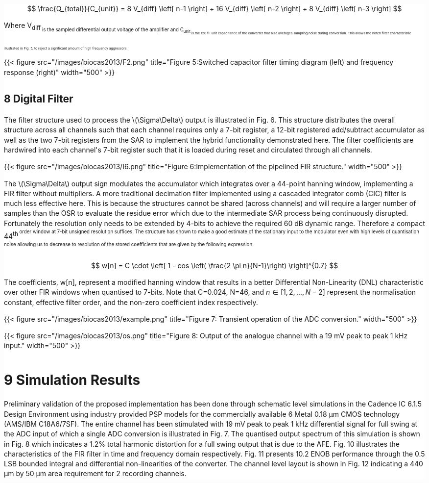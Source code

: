 $$ \frac{Q_{total}}{C_{unit}} = 8 V_{diff} \left[ n-1 \right]  + 16 V_{diff} \left[ n-2 \right] + 8 V_{diff} \left[ n-3 \right] $$

Where V<sub>diff<sub> is the sampled differential output voltage of the amplifier and C<sub>unit<sub> is the 120 fF unit capacitance of the converter that also averages sampling noise during conversion. This allows the notch filter characteristic illustrated in Fig. 5, to reject a significant amount of high frequency aggressors.

{{< figure src="/images/biocas2013/F2.png" title="Figure 5:Switched capacitor filter timing diagram (left) and frequency response (right)" width="500" >}}

## 8 Digital Filter

The filter structure used to process the \\(\Sigma\Delta\\) output is illustrated in Fig. 6. This structure distributes the overall structure across all channels such that each channel requires only a 7-bit register, a 12-bit registered add/subtract accumulator as well as the two 7-bit registers from the SAR to implement the hybrid functionality demonstrated here. The filter coefficients are hardwired into each channel's 7-bit register such that it is loaded during reset and circulated through all channels.

{{< figure src="/images/biocas2013/I6.png" title="Figure 6:Implementation of the pipelined FIR structure." width="500" >}}

The \\(\Sigma\Delta\\) output sign modulates the accumulator which integrates over a 44-point hanning window, implementing a FIR filter without multipliers. A more traditional decimation filter implemented using a cascaded integrator comb (CIC) filter is much less effective here. This is because the structures cannot be shared (across channels) and will require a larger number of samples than the OSR to evaluate the residue error which due to the intermediate SAR process being continuously disrupted. Fortunately the resolution only needs to be extended by 4-bits to achieve the required 60 dB dynamic range. Therefore a compact 44<sup>th<sup> order window at 7-bit unsigned resolution suffices. The structure has shown to make a good estimate of the stationary input to the modulator even with high levels of quantisation noise allowing us to decrease to resolution of the stored coefficients that are given by the following expression.

$$ w[n] = C \cdot \left[ 1 - cos \left( \frac{2 \pi n}{N-1}\right) \right]^{0.7} $$

The coefficients, w[n], represent a modified hanning window that results in a better Differential Non-Linearity (DNL) characteristic over other FIR windows when quantised to 7-bits. Note that C=0.024, N=46, and $n \in \left[1, 2, ..., N-2 \right]$ represent the normalisation constant, effective filter order, and the non-zero coefficient index respectively.

{{< figure src="/images/biocas2013/example.png" title="Figure 7: Transient operation of the ADC conversion." width="500" >}}

{{< figure src="/images/biocas2013/os.png" title="Figure 8: Output of the analogue channel with a 19 mV peak to peak 1 kHz input." width="500" >}}

# 9 Simulation Results

Preliminary validation of the proposed implementation has been done through schematic level simulations in the Cadence IC 6.1.5 Design Environment using industry provided PSP models for the commercially available 6 Metal 0.18 μm CMOS technology (AMS/IBM C18A6/7SF). The entire channel has been stimulated with 19 mV peak to peak 1 kHz differential signal for full swing at the ADC input of which a single ADC conversion is illustrated in Fig. 7. The quantised output spectrum of this simulation is shown in Fig. 8 which indicates a 1.2% total harmonic distortion for a full swing output that is due to the AFE. Fig. 10 illustrates the characteristics of the FIR filter in time and frequency domain respectively. Fig. 11 presents 10.2 ENOB performance through the 0.5 LSB bounded integral and differential non-linearities of the converter. The channel level layout is shown in Fig. 12 indicating a 440 μm by 50 μm area requirement for 2 recording channels.


[^1]: F.K. etal., ''Drug discovery: A jump-start for electroceuticals,''  Nature, vol. 496, pp. 159--161, 2013.
[^2]: R.Rieger, Y.-Y. Pan, and J.Taylor, ''Design strategies for multi-channel  low-noise recording systems,'' in Circuits and Systems, 2007. ISCAS  2007. IEEE International Symposium on, 2007, pp. 561--564.
[^3]: Q.Fan, F.Sebastiano, J.Huijsing, and K.Makinwa, ''A 1.8 w 60 nv hz  capacitively-coupled chopper instrumentation amplifier in 65 nm cmos for  wireless sensor nodes,'' Solid-State Circuits, IEEE Journal of,  vol.46, no.7, pp. 1534--1543, 2011.
[^4]: Y.Chen, A.Basu, and M.Je, ''A digitally assisted, pseudo-resistor-less  amplifier in 65nm cmos for neural recording applications,'' in Circuits  and Systems (MWSCAS), 2012 IEEE 55th International Midwest Symposium on,  2012, pp. 366--369.
[^5]: W.Wattanapanitch and R.Sarpeshkar, ''A low-power 32-channel digitally  programmable neural recording integrated circuit,'' Biomedical Circuits  and Systems, IEEE Transactions on, vol.5, no.6, pp. 592--602, 2011.
[^6]: K.Al-Ashmouny, S.-I. Chang, and E.Yoon, ''A 4 $\mu$w/ch analog front-end  module with moderate inversion and power-scalable sampling operation for 3-d  neural microsystems,'' in Biomedical Circuits and Systems Conference  (BioCAS), 2011 IEEE, 2011, pp. 1--4.
[^7]: H.Gao, R.Walker, P.Nuyujukian, K.Makinwa, K.Shenoy, B.Murmann, and  T.Meng, ''Hermese: A 96-channel full data rate direct neural interface in  0.13 m cmos,'' Solid-State Circuits, IEEE Journal of, vol.47, no.4,  pp. 1043--1055, 2012.
[^8]: A.Rodriguez-Perez, J.Masuch, J.Rodriguez-Rodriguez, M.Delgado-Restituto,  and A.Rodriguez-Vazquez, ''A 64-channel inductively-powered neural recording  sensor array,'' in Biomedical Circuits and Systems Conference (BioCAS),  2012 IEEE, 2012, pp. 228--231.